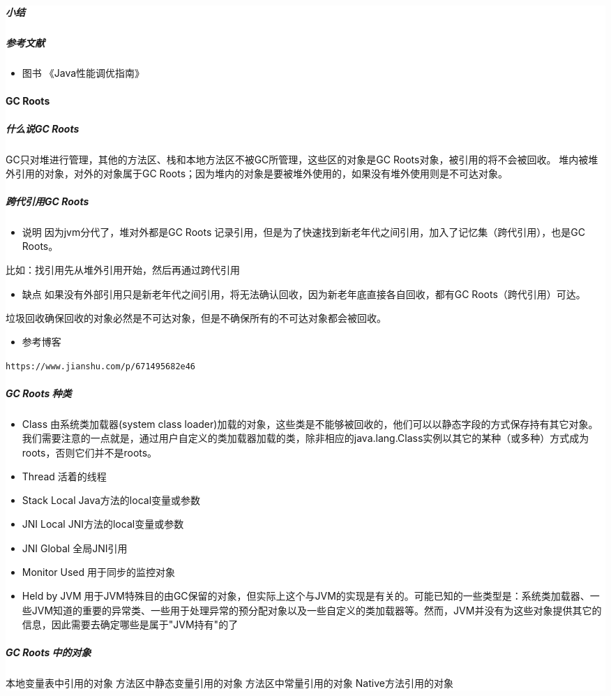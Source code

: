 ##### 小结

##### 参考文献

* 图书
《Java性能调优指南》


#### GC Roots

##### 什么说GC Roots

GC只对堆进行管理，其他的方法区、栈和本地方法区不被GC所管理，这些区的对象是GC Roots对象，被引用的将不会被回收。
堆内被堆外引用的对象，对外的对象属于GC Roots；因为堆内的对象是要被堆外使用的，如果没有堆外使用则是不可达对象。

##### 跨代引用GC Roots

* 说明
因为jvm分代了，堆对外都是GC Roots 记录引用，但是为了快速找到新老年代之间引用，加入了记忆集（跨代引用），也是GC Roots。

比如：找引用先从堆外引用开始，然后再通过跨代引用

* 缺点
如果没有外部引用只是新老年代之间引用，将无法确认回收，因为新老年底直接各自回收，都有GC Roots（跨代引用）可达。

垃圾回收确保回收的对象必然是不可达对象，但是不确保所有的不可达对象都会被回收。

* 参考博客

 ```url
https://www.jianshu.com/p/671495682e46
 ```

##### GC Roots 种类

* Class 
由系统类加载器(system class loader)加载的对象，这些类是不能够被回收的，他们可以以静态字段的方式保存持有其它对象。我们需要注意的一点就是，通过用户自定义的类加载器加载的类，除非相应的java.lang.Class实例以其它的某种（或多种）方式成为roots，否则它们并不是roots。

* Thread 
活着的线程

* Stack Local 
Java方法的local变量或参数

* JNI Local
JNI方法的local变量或参数

* JNI Global
全局JNI引用

* Monitor Used
用于同步的监控对象

* Held by JVM 
用于JVM特殊目的由GC保留的对象，但实际上这个与JVM的实现是有关的。可能已知的一些类型是：系统类加载器、一些JVM知道的重要的异常类、一些用于处理异常的预分配对象以及一些自定义的类加载器等。然而，JVM并没有为这些对象提供其它的信息，因此需要去确定哪些是属于"JVM持有"的了

##### GC Roots 中的对象
本地变量表中引用的对象
方法区中静态变量引用的对象
方法区中常量引用的对象
Native方法引用的对象
